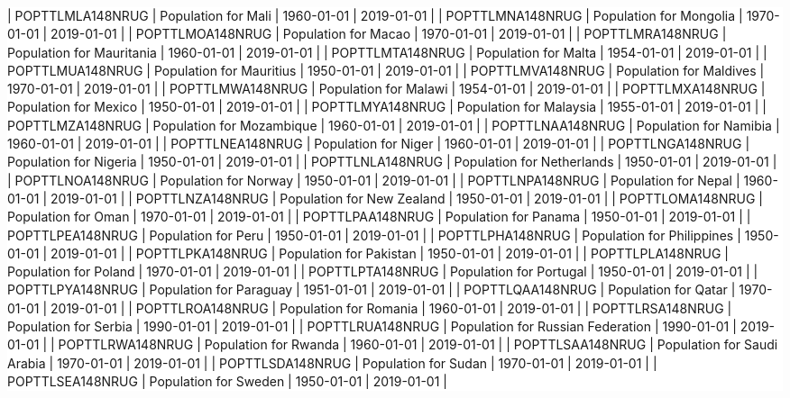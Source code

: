 | POPTTLMLA148NRUG | Population for Mali                                                                                          | 1960-01-01          | 2019-01-01        |
| POPTTLMNA148NRUG | Population for Mongolia                                                                                      | 1970-01-01          | 2019-01-01        |
| POPTTLMOA148NRUG | Population for Macao                                                                                         | 1970-01-01          | 2019-01-01        |
| POPTTLMRA148NRUG | Population for Mauritania                                                                                    | 1960-01-01          | 2019-01-01        |
| POPTTLMTA148NRUG | Population for Malta                                                                                         | 1954-01-01          | 2019-01-01        |
| POPTTLMUA148NRUG | Population for Mauritius                                                                                     | 1950-01-01          | 2019-01-01        |
| POPTTLMVA148NRUG | Population for Maldives                                                                                      | 1970-01-01          | 2019-01-01        |
| POPTTLMWA148NRUG | Population for Malawi                                                                                        | 1954-01-01          | 2019-01-01        |
| POPTTLMXA148NRUG | Population for Mexico                                                                                        | 1950-01-01          | 2019-01-01        |
| POPTTLMYA148NRUG | Population for Malaysia                                                                                      | 1955-01-01          | 2019-01-01        |
| POPTTLMZA148NRUG | Population for Mozambique                                                                                    | 1960-01-01          | 2019-01-01        |
| POPTTLNAA148NRUG | Population for Namibia                                                                                       | 1960-01-01          | 2019-01-01        |
| POPTTLNEA148NRUG | Population for Niger                                                                                         | 1960-01-01          | 2019-01-01        |
| POPTTLNGA148NRUG | Population for Nigeria                                                                                       | 1950-01-01          | 2019-01-01        |
| POPTTLNLA148NRUG | Population for Netherlands                                                                                   | 1950-01-01          | 2019-01-01        |
| POPTTLNOA148NRUG | Population for Norway                                                                                        | 1950-01-01          | 2019-01-01        |
| POPTTLNPA148NRUG | Population for Nepal                                                                                         | 1960-01-01          | 2019-01-01        |
| POPTTLNZA148NRUG | Population for New Zealand                                                                                   | 1950-01-01          | 2019-01-01        |
| POPTTLOMA148NRUG | Population for Oman                                                                                          | 1970-01-01          | 2019-01-01        |
| POPTTLPAA148NRUG | Population for Panama                                                                                        | 1950-01-01          | 2019-01-01        |
| POPTTLPEA148NRUG | Population for Peru                                                                                          | 1950-01-01          | 2019-01-01        |
| POPTTLPHA148NRUG | Population for Philippines                                                                                   | 1950-01-01          | 2019-01-01        |
| POPTTLPKA148NRUG | Population for Pakistan                                                                                      | 1950-01-01          | 2019-01-01        |
| POPTTLPLA148NRUG | Population for Poland                                                                                        | 1970-01-01          | 2019-01-01        |
| POPTTLPTA148NRUG | Population for Portugal                                                                                      | 1950-01-01          | 2019-01-01        |
| POPTTLPYA148NRUG | Population for Paraguay                                                                                      | 1951-01-01          | 2019-01-01        |
| POPTTLQAA148NRUG | Population for Qatar                                                                                         | 1970-01-01          | 2019-01-01        |
| POPTTLROA148NRUG | Population for Romania                                                                                       | 1960-01-01          | 2019-01-01        |
| POPTTLRSA148NRUG | Population for Serbia                                                                                        | 1990-01-01          | 2019-01-01        |
| POPTTLRUA148NRUG | Population for Russian Federation                                                                            | 1990-01-01          | 2019-01-01        |
| POPTTLRWA148NRUG | Population for Rwanda                                                                                        | 1960-01-01          | 2019-01-01        |
| POPTTLSAA148NRUG | Population for Saudi Arabia                                                                                  | 1970-01-01          | 2019-01-01        |
| POPTTLSDA148NRUG | Population for Sudan                                                                                         | 1970-01-01          | 2019-01-01        |
| POPTTLSEA148NRUG | Population for Sweden                                                                                        | 1950-01-01          | 2019-01-01        |